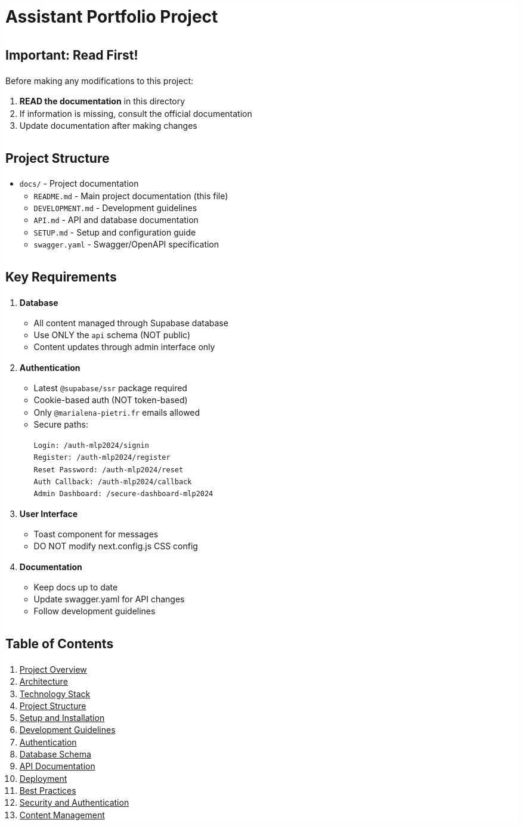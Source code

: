 # Assistant Portfolio Project

## Important: Read First!

Before making any modifications to this project:
1. **READ the documentation** in this directory
2. If information is missing, consult the official documentation
3. Update documentation after making changes

## Project Structure

- `docs/` - Project documentation
  - `README.md` - Main project documentation (this file)
  - `DEVELOPMENT.md` - Development guidelines
  - `API.md` - API and database documentation
  - `SETUP.md` - Setup and configuration guide
  - `swagger.yaml` - Swagger/OpenAPI specification

## Key Requirements

1. **Database**
   - All content managed through Supabase database
   - Use ONLY the `api` schema (NOT public)
   - Content updates through admin interface only

2. **Authentication**
   - Latest `@supabase/ssr` package required
   - Cookie-based auth (NOT token-based)
   - Only `@marialena-pietri.fr` emails allowed
   - Secure paths:
     ```
     Login: /auth-mlp2024/signin
     Register: /auth-mlp2024/register
     Reset Password: /auth-mlp2024/reset
     Auth Callback: /auth-mlp2024/callback
     Admin Dashboard: /secure-dashboard-mlp2024
     ```

3. **User Interface**
   - Toast component for messages
   - DO NOT modify next.config.js CSS config

4. **Documentation**
   - Keep docs up to date
   - Update swagger.yaml for API changes
   - Follow development guidelines

## Table of Contents

1. [Project Overview](#project-overview)
2. [Architecture](#architecture)
3. [Technology Stack](#technology-stack)
4. [Project Structure](#project-structure)
5. [Setup and Installation](#setup-and-installation)
6. [Development Guidelines](#development-guidelines)
7. [Authentication](#authentication)
8. [Database Schema](#database-schema)
9. [API Documentation](#api-documentation)
10. [Deployment](#deployment)
11. [Best Practices](#best-practices)
12. [Security and Authentication](#security-and-authentication)
13. [Content Management](#content-management)